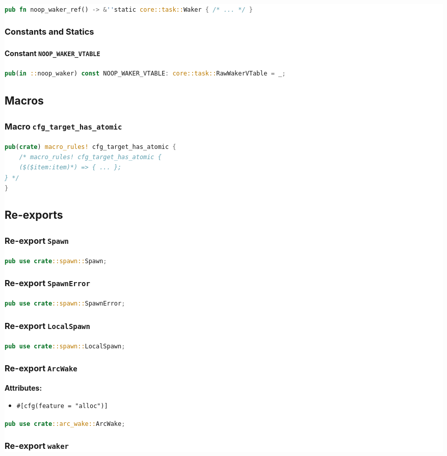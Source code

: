 ```rust
pub fn noop_waker_ref() -> &''static core::task::Waker { /* ... */ }
```

### Constants and Statics

#### Constant `NOOP_WAKER_VTABLE`

```rust
pub(in ::noop_waker) const NOOP_WAKER_VTABLE: core::task::RawWakerVTable = _;
```

## Macros

### Macro `cfg_target_has_atomic`

```rust
pub(crate) macro_rules! cfg_target_has_atomic {
    /* macro_rules! cfg_target_has_atomic {
    ($($item:item)*) => { ... };
} */
}
```

## Re-exports

### Re-export `Spawn`

```rust
pub use crate::spawn::Spawn;
```

### Re-export `SpawnError`

```rust
pub use crate::spawn::SpawnError;
```

### Re-export `LocalSpawn`

```rust
pub use crate::spawn::LocalSpawn;
```

### Re-export `ArcWake`

**Attributes:**

- `#[cfg(feature = "alloc")]`

```rust
pub use crate::arc_wake::ArcWake;
```

### Re-export `waker`


[`Waker`]: std::task::Waker
[`WakerRef`]: super::WakerRef